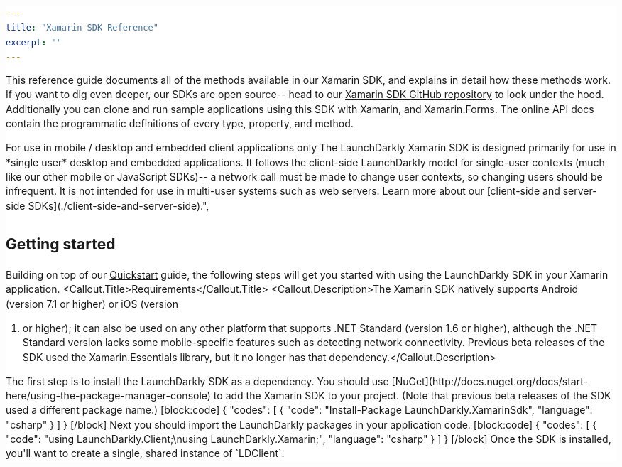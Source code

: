 ```yaml
---
title: "Xamarin SDK Reference"
excerpt: ""
---
```

This reference guide documents all of the methods available in our Xamarin SDK, and explains in detail how these methods work. If you want to dig even deeper, our SDKs are open source-- head to our [Xamarin SDK GitHub repository](https://github.com/launchdarkly/xamarin-client-sdk) to look under the hood. Additionally you can clone and run sample applications using this SDK with [Xamarin](https://github.com/launchdarkly/hello-xamarin), and [Xamarin.Forms](https://github.com/launchdarkly/hello-xamarin-forms). The [online API docs](https://launchdarkly.github.io/xamarin-client-sdk/) contain the programmatic definitions of every type, property, and method.

<Callout intent="alert">
 <Callout.Title>For use in mobile / desktop and embedded client applications only</Callout.Title>
   <Callout.Description>The LaunchDarkly Xamarin SDK is designed primarily for use in *single user* desktop and embedded applications. It follows the client-side LaunchDarkly model for single-user contexts (much like our other mobile or JavaScript SDKs)-- a network call must be made to change user contexts, so changing users should be infrequent. It is not intended for use in multi-user systems such as web servers. Learn more about our [client-side and server-side SDKs](./client-side-and-server-side).",
 </Callout.Description>
</Callout>

## Getting started
Building on top of our [Quickstart](./getting-started) guide, the following steps will get you started with using the LaunchDarkly SDK in your Xamarin application.
<Callout intent="info">
  <Callout.Title>Requirements</Callout.Title>
   <Callout.Description>The Xamarin SDK natively supports Android (version 7.1 or higher) or iOS (version 
1. or higher); it can also be used on any other platform that supports .NET Standard (version 1.6 or higher), although the .NET Standard version lacks some mobile-specific features such as detecting network connectivity.
Previous beta releases of the SDK used the Xamarin.Essentials library, but it no longer has that dependency.</Callout.Description>
</Callout>
The first step is to install the LaunchDarkly SDK as a dependency. You should use [NuGet](http://docs.nuget.org/docs/start-here/using-the-package-manager-console) to add the Xamarin SDK to your project. (Note that previous beta releases of the SDK used a different package name.)
[block:code]
{
  "codes": [
    {
      "code": "Install-Package LaunchDarkly.XamarinSdk",
      "language": "csharp"
    }
  ]
}
[/block]
Next you should import the LaunchDarkly packages in your application code.
[block:code]
{
  "codes": [
    {
      "code": "using LaunchDarkly.Client;\nusing LaunchDarkly.Xamarin;",
      "language": "csharp"
    }
  ]
}
[/block]
Once the SDK is installed, you'll want to create a single, shared instance of `LDClient`.

